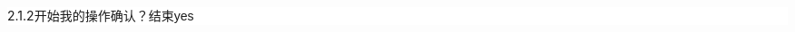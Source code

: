 2.1.2</desc><defs style="-webkit-tap-highlight-color: rgba(0, 0, 0, 0);"><marker id="raphael-marker-endblock33-obj36" markerheight="3" markerwidth="3" orient="auto" refx="1.5" refy="1.5" style="-webkit-tap-highlight-color: rgba(0, 0, 0, 0);"><use xmlns:xlink="http://www.w3.org/1999/xlink" xlink:href="#raphael-marker-block" transform="rotate(180 1.5 1.5) scale(0.6,0.6)" stroke-width="1.6667" fill="black" stroke="none" style="-webkit-tap-highlight-color: rgba(0, 0, 0, 0);"></use></marker><marker id="raphael-marker-endblock33-obj37" markerheight="3" markerwidth="3" orient="auto" refx="1.5" refy="1.5" style="-webkit-tap-highlight-color: rgba(0, 0, 0, 0);"><use xmlns:xlink="http://www.w3.org/1999/xlink" xlink:href="#raphael-marker-block" transform="rotate(180 1.5 1.5) scale(0.6,0.6)" stroke-width="1.6667" fill="black" stroke="none" style="-webkit-tap-highlight-color: rgba(0, 0, 0, 0);"></use></marker><marker id="raphael-marker-endblock33-obj38" markerheight="3" markerwidth="3" orient="auto" refx="1.5" refy="1.5" style="-webkit-tap-highlight-color: rgba(0, 0, 0, 0);"><use xmlns:xlink="http://www.w3.org/1999/xlink" xlink:href="#raphael-marker-block" transform="rotate(180 1.5 1.5) scale(0.6,0.6)" stroke-width="1.6667" fill="black" stroke="none" style="-webkit-tap-highlight-color: rgba(0, 0, 0, 0);"></use></marker><marker id="raphael-marker-endblock33-obj40" markerheight="3" markerwidth="3" orient="auto" refx="1.5" refy="1.5" style="-webkit-tap-highlight-color: rgba(0, 0, 0, 0);"><use xmlns:xlink="http://www.w3.org/1999/xlink" xlink:href="#raphael-marker-block" transform="rotate(180 1.5 1.5) scale(0.6,0.6)" stroke-width="1.6667" fill="black" stroke="none" style="-webkit-tap-highlight-color: rgba(0, 0, 0, 0);"></use></marker></defs><rect x="0" y="0" width="52" height="40" rx="20" ry="20" fill="#ffffff" stroke="#000000" style="-webkit-tap-highlight-color: rgba(0, 0, 0, 0);" stroke-width="2" class="flowchart" id="st" transform="matrix(1,0,0,1,35,14)"></rect><text x="10" y="20" text-anchor="start" font-family="sans-serif" font-size="14px" stroke="none" fill="#000000" style="-webkit-tap-highlight-color: rgba(0, 0, 0, 0); text-anchor: start; font-family: sans-serif; font-size: 14px; font-weight: normal;" id="stt" class="flowchartt" font-weight="normal" transform="matrix(1,0,0,1,35,14)"><tspan dy="6" style="-webkit-tap-highlight-color: rgba(0, 0, 0, 0);">开始</tspan></text><rect x="0" y="0" width="82" height="40" rx="0" ry="0" fill="#ffffff" stroke="#000000" style="-webkit-tap-highlight-color: rgba(0, 0, 0, 0);" stroke-width="2" class="flowchart" id="op" transform="matrix(1,0,0,1,20,118)"></rect><text x="10" y="20" text-anchor="start" font-family="sans-serif" font-size="14px" stroke="none" fill="#000000" style="-webkit-tap-highlight-color: rgba(0, 0, 0, 0); text-anchor: start; font-family: sans-serif; font-size: 14px; font-weight: normal;" id="opt" class="flowchartt" font-weight="normal" transform="matrix(1,0,0,1,20,118)"><tspan dy="6" style="-webkit-tap-highlight-color: rgba(0, 0, 0, 0);">我的操作</tspan></text><path fill="#ffffff" stroke="#000000" d="M28.5,15L0,30L57,60L114,30L57,0L0,30" stroke-width="2" font-family="sans-serif" font-weight="normal" id="cond" class="flowchart" style="-webkit-tap-highlight-color: rgba(0, 0, 0, 0); font-family: sans-serif; font-weight: normal;" transform="matrix(1,0,0,1,4,212)"></path><text x="33.5" y="30" text-anchor="start" font-family="sans-serif" font-size="14px" stroke="none" fill="#000000" style="-webkit-tap-highlight-color: rgba(0, 0, 0, 0); text-anchor: start; font-family: sans-serif; font-size: 14px; font-weight: normal;" id="condt" class="flowchartt" font-weight="normal" transform="matrix(1,0,0,1,4,212)"><tspan dy="6" style="-webkit-tap-highlight-color: rgba(0, 0, 0, 0);">确认？</tspan><tspan dy="18" x="33.5" style="-webkit-tap-highlight-color: rgba(0, 0, 0, 0);"></tspan></text><rect x="0" y="0" width="52" height="40" rx="20" ry="20" fill="#ffffff" stroke="#000000" style="-webkit-tap-highlight-color: rgba(0, 0, 0, 0);" stroke-width="2" class="flowchart" id="e" transform="matrix(1,0,0,1,35,336)"></rect><text x="10" y="20" text-anchor="start" font-family="sans-serif" font-size="14px" stroke="none" fill="#000000" style="-webkit-tap-highlight-color: rgba(0, 0, 0, 0); text-anchor: start; font-family: sans-serif; font-size: 14px; font-weight: normal;" id="et" class="flowchartt" font-weight="normal" transform="matrix(1,0,0,1,35,336)"><tspan dy="6" style="-webkit-tap-highlight-color: rgba(0, 0, 0, 0);">结束</tspan></text><path fill="none" stroke="#000000" d="M61,54C61,54,61,102.345947265625,61,114.9989881515503" stroke-width="2" marker-end="url(#raphael-marker-endblock33-obj36)" font-family="sans-serif" font-weight="normal" style="-webkit-tap-highlight-color: rgba(0, 0, 0, 0); font-family: sans-serif; font-weight: normal;"></path><path fill="none" stroke="#000000" d="M61,158C61,158,61,197.65409994125366,61,209.00043908460066" stroke-width="2" marker-end="url(#raphael-marker-endblock33-obj37)" font-family="sans-serif" font-weight="normal" style="-webkit-tap-highlight-color: rgba(0, 0, 0, 0); font-family: sans-serif; font-weight: normal;"></path><path fill="none" stroke="#000000" d="M61,272C61,272,61,320.345947265625,61,332.9989881515503" stroke-width="2" marker-end="url(#raphael-marker-endblock33-obj38)" font-family="sans-serif" font-weight="normal" style="-webkit-tap-highlight-color: rgba(0, 0, 0, 0); font-family: sans-serif; font-weight: normal;"></path><text x="66" y="282" text-anchor="start" font-family="sans-serif" font-size="14px" stroke="none" fill="#000000" style="-webkit-tap-highlight-color: rgba(0, 0, 0, 0); text-anchor: start; font-family: sans-serif; font-size: 14px; font-weight: normal;" font-weight="normal"><tspan dy="6" style="-webkit-tap-highlight-color: rgba(0, 0, 0, 0);">yes</tspan></text>